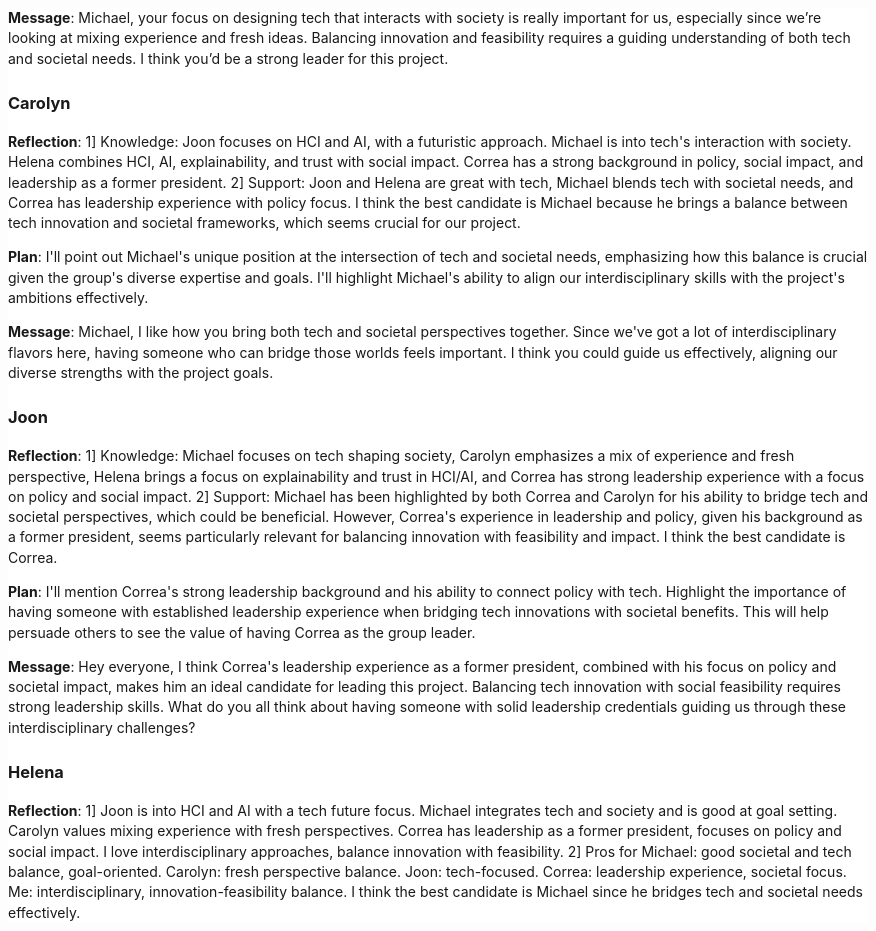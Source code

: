 **Message**: Michael, your focus on designing tech that interacts with society is really important for us, especially since we’re looking at mixing experience and fresh ideas. Balancing innovation and feasibility requires a guiding understanding of both tech and societal needs. I think you’d be a strong leader for this project.

### Carolyn

**Reflection**: 1] Knowledge: Joon focuses on HCI and AI, with a futuristic approach. Michael is into tech's interaction with society. Helena combines HCI, AI, explainability, and trust with social impact. Correa has a strong background in policy, social impact, and leadership as a former president. 2] Support: Joon and Helena are great with tech, Michael blends tech with societal needs, and Correa has leadership experience with policy focus. I think the best candidate is Michael because he brings a balance between tech innovation and societal frameworks, which seems crucial for our project.

**Plan**: I'll point out Michael's unique position at the intersection of tech and societal needs, emphasizing how this balance is crucial given the group's diverse expertise and goals. I'll highlight Michael's ability to align our interdisciplinary skills with the project's ambitions effectively.

**Message**: Michael, I like how you bring both tech and societal perspectives together. Since we've got a lot of interdisciplinary flavors here, having someone who can bridge those worlds feels important. I think you could guide us effectively, aligning our diverse strengths with the project goals.

### Joon

**Reflection**: 1] Knowledge: Michael focuses on tech shaping society, Carolyn emphasizes a mix of experience and fresh perspective, Helena brings a focus on explainability and trust in HCI/AI, and Correa has strong leadership experience with a focus on policy and social impact. 2] Support: Michael has been highlighted by both Correa and Carolyn for his ability to bridge tech and societal perspectives, which could be beneficial. However, Correa's experience in leadership and policy, given his background as a former president, seems particularly relevant for balancing innovation with feasibility and impact. I think the best candidate is Correa.

**Plan**: I'll mention Correa's strong leadership background and his ability to connect policy with tech. Highlight the importance of having someone with established leadership experience when bridging tech innovations with societal benefits. This will help persuade others to see the value of having Correa as the group leader.

**Message**: Hey everyone, I think Correa's leadership experience as a former president, combined with his focus on policy and societal impact, makes him an ideal candidate for leading this project. Balancing tech innovation with social feasibility requires strong leadership skills. What do you all think about having someone with solid leadership credentials guiding us through these interdisciplinary challenges?

### Helena

**Reflection**: 1] Joon is into HCI and AI with a tech future focus. Michael integrates tech and society and is good at goal setting. Carolyn values mixing experience with fresh perspectives. Correa has leadership as a former president, focuses on policy and social impact. I love interdisciplinary approaches, balance innovation with feasibility. 2] Pros for Michael: good societal and tech balance, goal-oriented. Carolyn: fresh perspective balance. Joon: tech-focused. Correa: leadership experience, societal focus. Me: interdisciplinary, innovation-feasibility balance. I think the best candidate is Michael since he bridges tech and societal needs effectively.
